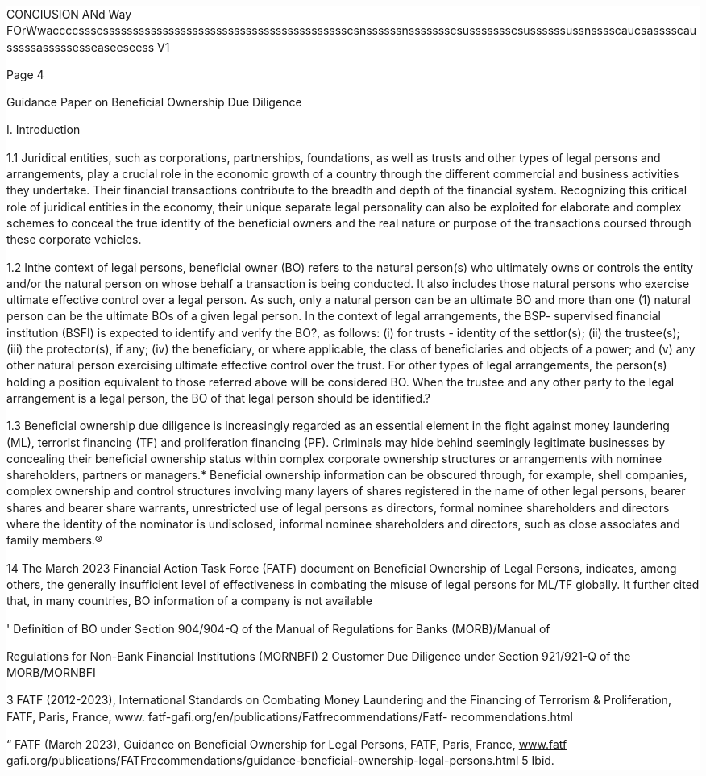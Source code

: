 CONCIUSION ANd Way FOrWwaccccssscssssssssssssssssssssssssssssssssssssssssscsnssssssnssssssscsussssssscsussssssussnsssscaucsasssscausssssasssssesseaseeseess V1

Page 4

Guidance Paper on Beneficial Ownership Due Diligence

I. Introduction

1.1 Juridical entities, such as corporations, partnerships, foundations, as well as trusts and other types of legal persons and arrangements, play a crucial role in the economic growth of a country through the different commercial and business activities they undertake. Their financial transactions contribute to the breadth and depth of the financial system. Recognizing this critical role of juridical entities in the economy, their unique separate legal personality can also be exploited for elaborate and complex schemes to conceal the true identity of the beneficial owners and the real nature or purpose of the transactions coursed through these corporate vehicles.

1.2 Inthe context of legal persons, beneficial owner (BO) refers to the natural person(s) who ultimately owns or controls the entity and/or the natural person on whose behalf a transaction is being conducted. It also includes those natural persons who exercise ultimate effective control over a legal person. As such, only a natural person can be an ultimate BO and more than one (1) natural person can be the ultimate BOs of a given legal person. In the context of legal arrangements, the BSP- supervised financial institution (BSFI) is expected to identify and verify the BO?, as follows: (i) for trusts - identity of the settlor(s); (ii) the trustee(s); (iii) the protector(s), if any; (iv) the beneficiary, or where applicable, the class of beneficiaries and objects of a power; and (v) any other natural person exercising ultimate effective control over the trust. For other types of legal arrangements, the person(s) holding a position equivalent to those referred above will be considered BO. When the trustee and any other party to the legal arrangement is a legal person, the BO of that legal person should be identified.?

1.3 Beneficial ownership due diligence is increasingly regarded as an essential element in the fight against money laundering (ML), terrorist financing (TF) and proliferation financing (PF). Criminals may hide behind seemingly legitimate businesses by concealing their beneficial ownership status within complex corporate ownership structures or arrangements with nominee shareholders, partners or managers.* Beneficial ownership information can be obscured through, for example, shell companies, complex ownership and control structures involving many layers of shares registered in the name of other legal persons, bearer shares and bearer share warrants, unrestricted use of legal persons as directors, formal nominee shareholders and directors where the identity of the nominator is undisclosed, informal nominee shareholders and directors, such as close associates and family members.®

14 The March 2023 Financial Action Task Force (FATF) document on Beneficial Ownership of Legal Persons, indicates, among others, the generally insufficient level of effectiveness in combating the misuse of legal persons for ML/TF globally. It further cited that, in many countries, BO information of a company is not available

' Definition of BO under Section 904/904-Q of the Manual of Regulations for Banks (MORB)/Manual of

Regulations for Non-Bank Financial Institutions (MORNBFI) 2 Customer Due Diligence under Section 921/921-Q of the MORB/MORNBFI

3 FATF (2012-2023), International Standards on Combating Money Laundering and the Financing of Terrorism & Proliferation, FATF, Paris, France, www. fatf-gafi.org/en/publications/Fatfrecommendations/Fatf- recommendations.html

“ FATF (March 2023), Guidance on Beneficial Ownership for Legal Persons, FATF, Paris, France, www.fatf gafi.org/publications/FATFrecommendations/guidance-beneficial-ownership-legal-persons.html 5 Ibid.
